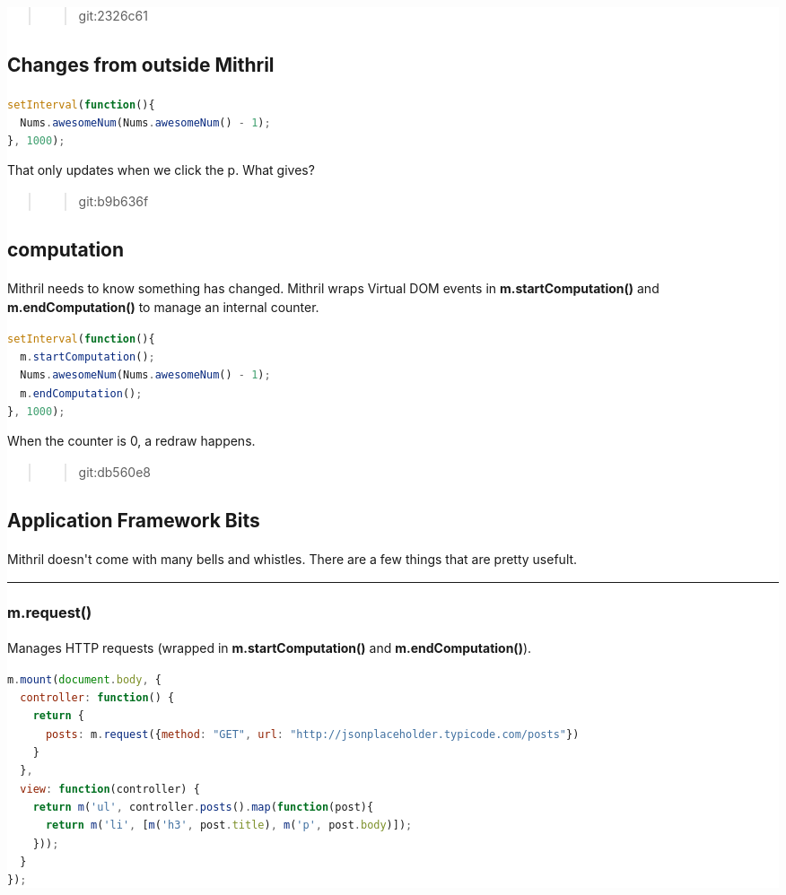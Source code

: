 ```js
```

> > git:2326c61

## Changes from outside Mithril

```js
setInterval(function(){
  Nums.awesomeNum(Nums.awesomeNum() - 1);
}, 1000);
```

That only updates when we click the p. What gives?

> > git:b9b636f

## computation

Mithril needs to know something has changed. Mithril wraps Virtual DOM events in **m.startComputation()** and **m.endComputation()** to manage an internal counter.

```js
setInterval(function(){
  m.startComputation();
  Nums.awesomeNum(Nums.awesomeNum() - 1);
  m.endComputation();
}, 1000);
```

When the counter is 0, a redraw happens.

> > git:db560e8

## Application Framework Bits

Mithril doesn't come with many bells and whistles. There are a few things that are pretty usefult.

---

### m.request()

Manages HTTP requests (wrapped in **m.startComputation()** and **m.endComputation()**).

```js
m.mount(document.body, {
  controller: function() {
    return {
      posts: m.request({method: "GET", url: "http://jsonplaceholder.typicode.com/posts"})
    }
  },
  view: function(controller) {
    return m('ul', controller.posts().map(function(post){
      return m('li', [m('h3', post.title), m('p', post.body)]);
    }));
  }
});
```
